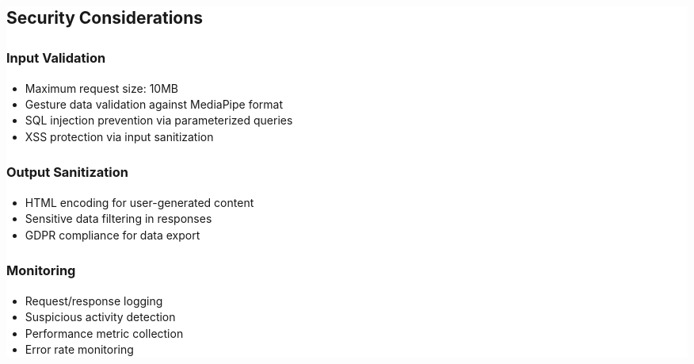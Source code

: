 ## Security Considerations

### Input Validation
- Maximum request size: 10MB
- Gesture data validation against MediaPipe format
- SQL injection prevention via parameterized queries
- XSS protection via input sanitization

### Output Sanitization
- HTML encoding for user-generated content
- Sensitive data filtering in responses
- GDPR compliance for data export

### Monitoring
- Request/response logging
- Suspicious activity detection
- Performance metric collection
- Error rate monitoring
